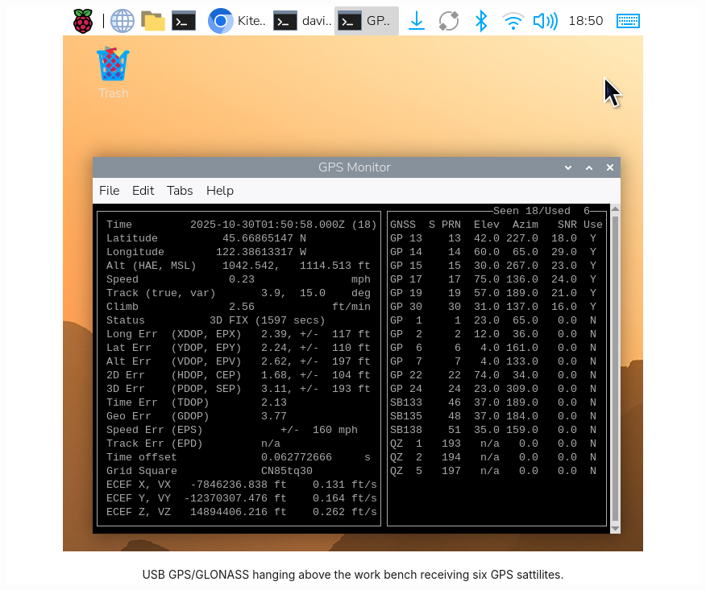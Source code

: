 <p align="center"> <img width="720" height="677" src="/Images/cgpsInfoDesk.png"> 
</p>
<p align="center">
USB GPS/GLONASS hanging above the work bench receiving six GPS sattilites.
</p>
